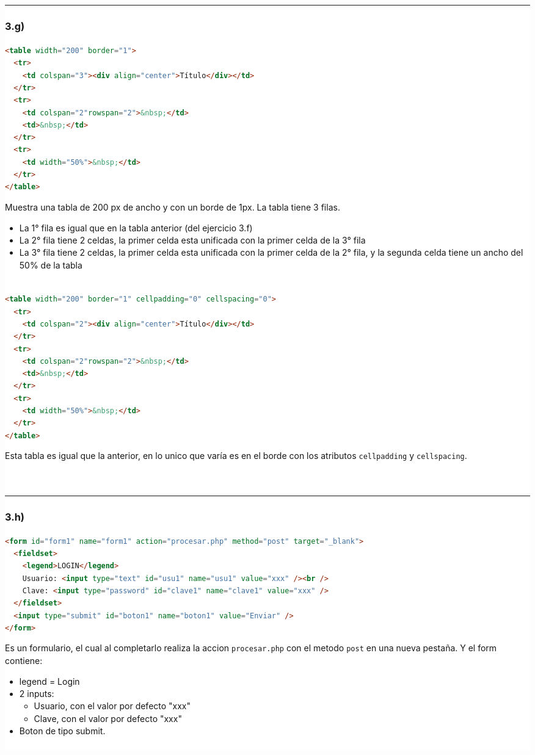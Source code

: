 

---
### 3.g)

```html
<table width="200" border="1">
  <tr>
    <td colspan="3"><div align="center">Título</div></td>
  </tr>
  <tr>
    <td colspan="2"rowspan="2">&nbsp;</td>
    <td>&nbsp;</td>
  </tr>
  <tr>
    <td width="50%">&nbsp;</td>
  </tr>
</table>
```
Muestra una tabla de 200 px de ancho y con un borde de 1px. La tabla tiene 3 filas.
- La 1° fila es igual que en la tabla anterior (del ejercicio 3.f)
- La 2° fila tiene 2 celdas, la primer celda esta unificada con la primer celda de la 3° fila
- La 3° fila tiene 2 celdas, la primer celda esta unificada con la primer celda de la 2° fila, y la segunda celda tiene un ancho del 50% de la tabla <br><br>



```html
<table width="200" border="1" cellpadding="0" cellspacing="0">
  <tr>
    <td colspan="2"><div align="center">Título</div></td>
  </tr>
  <tr>
    <td colspan="2"rowspan="2">&nbsp;</td>
    <td>&nbsp;</td>
  </tr>
  <tr>
    <td width="50%">&nbsp;</td>
  </tr>
</table>
```
Esta tabla es igual que la anterior, en lo unico que varía es en el borde con los atributos `cellpadding` y `cellspacing`.<br><br><br>



---
### 3.h)

```html
<form id="form1" name="form1" action="procesar.php" method="post" target="_blank">
  <fieldset>
    <legend>LOGIN</legend>
    Usuario: <input type="text" id="usu1" name="usu1" value="xxx" /><br />
    Clave: <input type="password" id="clave1" name="clave1" value="xxx" />
  </fieldset>
  <input type="submit" id="boton1" name="boton1" value="Enviar" />
</form>
```
Es un formulario, el cual al completarlo realiza la accion `procesar.php` con el metodo `post` en una nueva pestaña. Y el form contiene:
- legend = Login
- 2 inputs:
  - Usuario, con el valor por defecto "xxx"
  - Clave, con el valor por defecto "xxx"
- Boton de tipo submit. <br><br>
